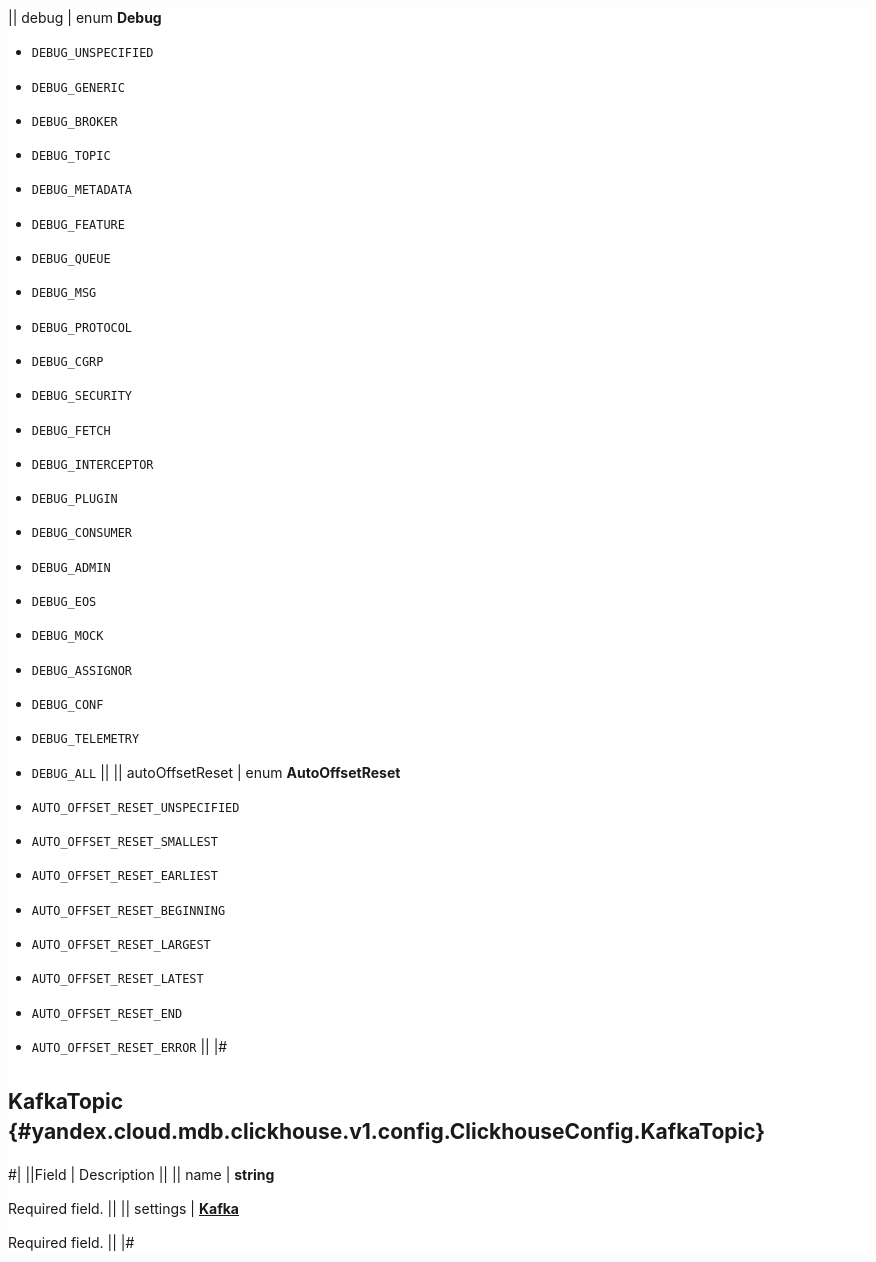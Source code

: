 || debug | enum **Debug**

- `DEBUG_UNSPECIFIED`
- `DEBUG_GENERIC`
- `DEBUG_BROKER`
- `DEBUG_TOPIC`
- `DEBUG_METADATA`
- `DEBUG_FEATURE`
- `DEBUG_QUEUE`
- `DEBUG_MSG`
- `DEBUG_PROTOCOL`
- `DEBUG_CGRP`
- `DEBUG_SECURITY`
- `DEBUG_FETCH`
- `DEBUG_INTERCEPTOR`
- `DEBUG_PLUGIN`
- `DEBUG_CONSUMER`
- `DEBUG_ADMIN`
- `DEBUG_EOS`
- `DEBUG_MOCK`
- `DEBUG_ASSIGNOR`
- `DEBUG_CONF`
- `DEBUG_TELEMETRY`
- `DEBUG_ALL` ||
|| autoOffsetReset | enum **AutoOffsetReset**

- `AUTO_OFFSET_RESET_UNSPECIFIED`
- `AUTO_OFFSET_RESET_SMALLEST`
- `AUTO_OFFSET_RESET_EARLIEST`
- `AUTO_OFFSET_RESET_BEGINNING`
- `AUTO_OFFSET_RESET_LARGEST`
- `AUTO_OFFSET_RESET_LATEST`
- `AUTO_OFFSET_RESET_END`
- `AUTO_OFFSET_RESET_ERROR` ||
|#

## KafkaTopic {#yandex.cloud.mdb.clickhouse.v1.config.ClickhouseConfig.KafkaTopic}

#|
||Field | Description ||
|| name | **string**

Required field.  ||
|| settings | **[Kafka](#yandex.cloud.mdb.clickhouse.v1.config.ClickhouseConfig.Kafka)**

Required field.  ||
|#
